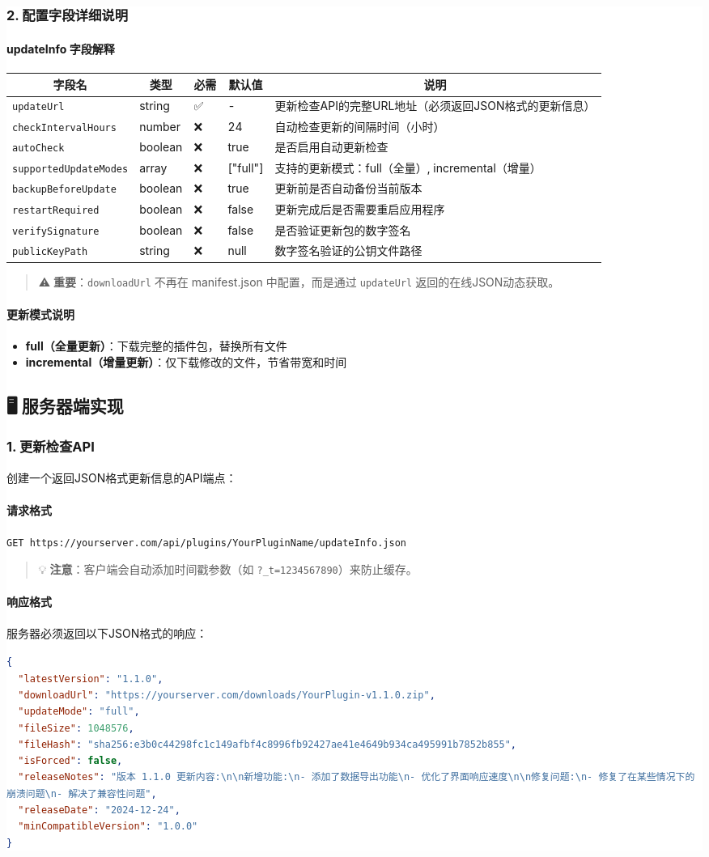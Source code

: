 ### 2. 配置字段详细说明

#### updateInfo 字段解释

| 字段名 | 类型 | 必需 | 默认值 | 说明 |
|--------|------|------|--------|------|
| `updateUrl` | string | ✅ | - | 更新检查API的完整URL地址（必须返回JSON格式的更新信息） |
| `checkIntervalHours` | number | ❌ | 24 | 自动检查更新的间隔时间（小时） |
| `autoCheck` | boolean | ❌ | true | 是否启用自动更新检查 |
| `supportedUpdateModes` | array | ❌ | ["full"] | 支持的更新模式：full（全量）, incremental（增量） |
| `backupBeforeUpdate` | boolean | ❌ | true | 更新前是否自动备份当前版本 |
| `restartRequired` | boolean | ❌ | false | 更新完成后是否需要重启应用程序 |
| `verifySignature` | boolean | ❌ | false | 是否验证更新包的数字签名 |
| `publicKeyPath` | string | ❌ | null | 数字签名验证的公钥文件路径 |

> ⚠️ **重要**：`downloadUrl` 不再在 manifest.json 中配置，而是通过 `updateUrl` 返回的在线JSON动态获取。

#### 更新模式说明

- **full（全量更新）**：下载完整的插件包，替换所有文件
- **incremental（增量更新）**：仅下载修改的文件，节省带宽和时间

## 🖥️ 服务器端实现

### 1. 更新检查API

创建一个返回JSON格式更新信息的API端点：

#### 请求格式

```
GET https://yourserver.com/api/plugins/YourPluginName/updateInfo.json
```

> 💡 **注意**：客户端会自动添加时间戳参数（如 `?_t=1234567890`）来防止缓存。

#### 响应格式

服务器必须返回以下JSON格式的响应：

```json
{
  "latestVersion": "1.1.0",
  "downloadUrl": "https://yourserver.com/downloads/YourPlugin-v1.1.0.zip",
  "updateMode": "full",
  "fileSize": 1048576,
  "fileHash": "sha256:e3b0c44298fc1c149afbf4c8996fb92427ae41e4649b934ca495991b7852b855",
  "isForced": false,
  "releaseNotes": "版本 1.1.0 更新内容:\n\n新增功能:\n- 添加了数据导出功能\n- 优化了界面响应速度\n\n修复问题:\n- 修复了在某些情况下的崩溃问题\n- 解决了兼容性问题",
  "releaseDate": "2024-12-24",
  "minCompatibleVersion": "1.0.0"
}
```
